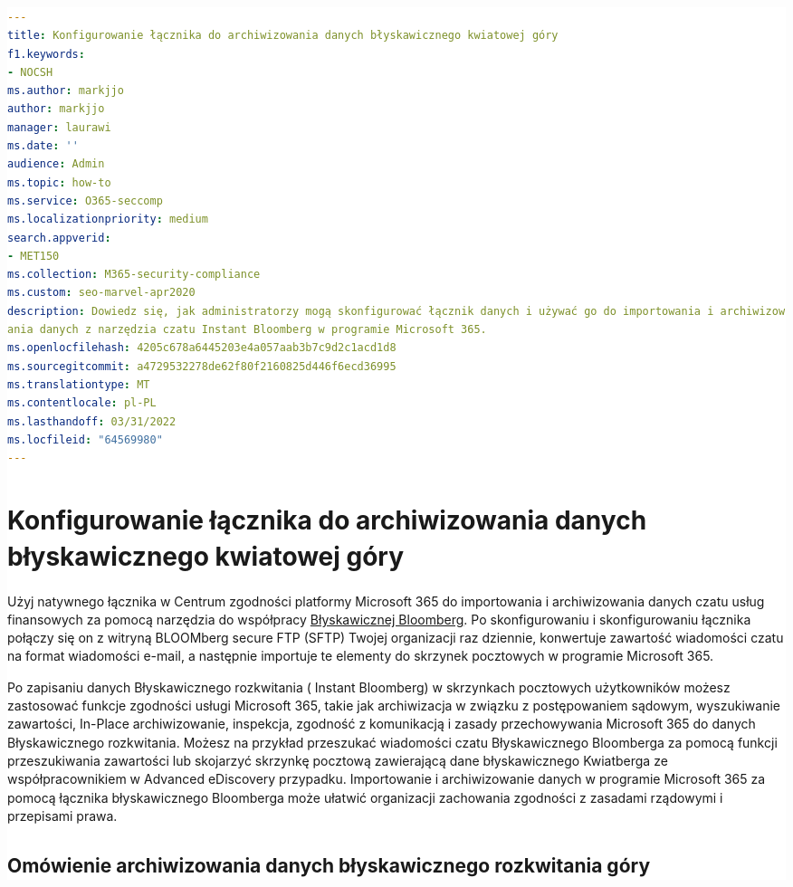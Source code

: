 ```yaml
---
title: Konfigurowanie łącznika do archiwizowania danych błyskawicznego kwiatowej góry
f1.keywords:
- NOCSH
ms.author: markjjo
author: markjjo
manager: laurawi
ms.date: ''
audience: Admin
ms.topic: how-to
ms.service: O365-seccomp
ms.localizationpriority: medium
search.appverid:
- MET150
ms.collection: M365-security-compliance
ms.custom: seo-marvel-apr2020
description: Dowiedz się, jak administratorzy mogą skonfigurować łącznik danych i używać go do importowania i archiwizowania danych z narzędzia czatu Instant Bloomberg w programie Microsoft 365.
ms.openlocfilehash: 4205c678a6445203e4a057aab3b7c9d2c1acd1d8
ms.sourcegitcommit: a4729532278de62f80f2160825d446f6ecd36995
ms.translationtype: MT
ms.contentlocale: pl-PL
ms.lasthandoff: 03/31/2022
ms.locfileid: "64569980"
---
```

# <a name="set-up-a-connector-to-archive-instant-bloomberg-data"></a>Konfigurowanie łącznika do archiwizowania danych błyskawicznego kwiatowej góry

Użyj natywnego łącznika w Centrum zgodności platformy Microsoft 365 do importowania i archiwizowania danych czatu usług finansowych za pomocą narzędzia do współpracy [Błyskawicznej Bloomberg](https://www.bloomberg.com/professional/product/collaboration/). Po skonfigurowaniu i skonfigurowaniu łącznika połączy się on z witryną BLOOMberg secure FTP (SFTP) Twojej organizacji raz dziennie, konwertuje zawartość wiadomości czatu na format wiadomości e-mail, a następnie importuje te elementy do skrzynek pocztowych w programie Microsoft 365.

Po zapisaniu danych Błyskawicznego rozkwitania ( Instant Bloomberg) w skrzynkach pocztowych użytkowników możesz zastosować funkcje zgodności usługi Microsoft 365, takie jak archiwizacja w związku z postępowaniem sądowym, wyszukiwanie zawartości, In-Place archiwizowanie, inspekcja, zgodność z komunikacją i zasady przechowywania Microsoft 365 do danych Błyskawicznego rozkwitania. Możesz na przykład przeszukać wiadomości czatu Błyskawicznego Bloomberga za pomocą funkcji przeszukiwania zawartości lub skojarzyć skrzynkę pocztową zawierającą dane błyskawicznego Kwiatberga ze współpracownikiem w Advanced eDiscovery przypadku. Importowanie i archiwizowanie danych w programie Microsoft 365 za pomocą łącznika błyskawicznego Bloomberga może ułatwić organizacji zachowania zgodności z zasadami rządowymi i przepisami prawa.

## <a name="overview-of-archiving-instant-bloomberg-data"></a>Omówienie archiwizowania danych błyskawicznego rozkwitania góry
